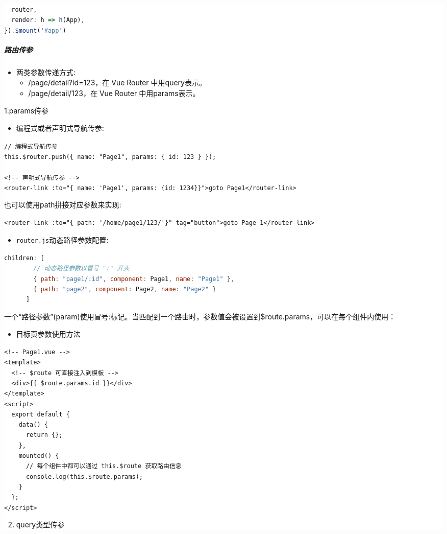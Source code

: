 ```js
  router,
  render: h => h(App),
}).$mount('#app')
```
##### 路由传参
- 两类参数传递方式:
  - /page/detail?id=123，在 Vue Router 中用query表示。
  - /page/detail/123，在 Vue Router 中用params表示。

1.params传参
- 编程式或者声明式导航传参:
```vue
// 编程式导航传参
this.$router.push({ name: "Page1", params: { id: 123 } });

<!-- 声明式导航传参 -->
<router-link :to="{ name: 'Page1', params: {id: 1234}}">goto Page1</router-link>
```
也可以使用path拼接对应参数来实现:
```vue
<router-link :to="{ path: '/home/page1/123/'}" tag="button">goto Page 1</router-link>
```

- `router.js`动态路径参数配置:
```js
children: [
        // 动态路径参数以冒号 ":" 开头
        { path: "page1/:id", component: Page1, name: "Page1" },
        { path: "page2", component: Page2, name: "Page2" }
      ]
```
一个“路径参数”(param)使用冒号:标记。当匹配到一个路由时，参数值会被设置到$route.params，可以在每个组件内使用：
- 目标页参数使用方法
```vue
<!-- Page1.vue -->
<template>
  <!-- $route 可直接注入到模板 -->
  <div>{{ $route.params.id }}</div>
</template>
<script>
  export default {
    data() {
      return {};
    },
    mounted() {
      // 每个组件中都可以通过 this.$route 获取路由信息
      console.log(this.$route.params);
    }
  };
</script>
```
2. query类型传参
   